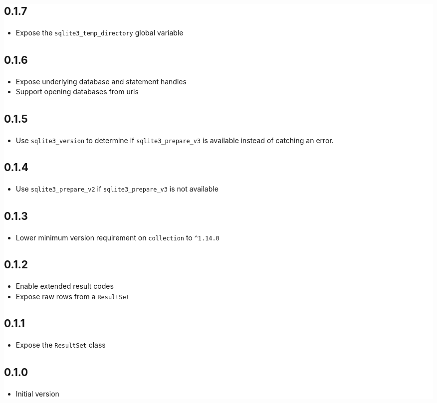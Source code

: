 ## 0.1.7

- Expose the `sqlite3_temp_directory` global variable

## 0.1.6

- Expose underlying database and statement handles
- Support opening databases from uris

## 0.1.5

- Use `sqlite3_version` to determine if `sqlite3_prepare_v3` is available
  instead of catching an error.

## 0.1.4

- Use `sqlite3_prepare_v2` if `sqlite3_prepare_v3` is not available

## 0.1.3

- Lower minimum version requirement on `collection` to `^1.14.0`

## 0.1.2

- Enable extended result codes
- Expose raw rows from a `ResultSet`

## 0.1.1

- Expose the `ResultSet` class

## 0.1.0

- Initial version
